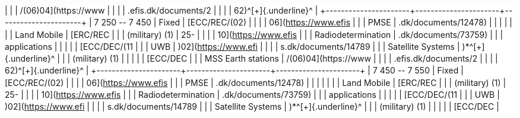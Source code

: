 |                      |                      | /(06)04](https://www |
|                      |                      | .efis.dk/documents/2 |
|                      |                      | 62)^[+]{.underline}^ |
+----------------------+----------------------+----------------------+
| 7 250 -- 7 450       | Fixed                | [ECC/REC/(02)        |
|                      |                      | 06](https://www.efis |
|                      | PMSE                 | .dk/documents/12478) |
|                      |                      |                      |
|                      | Land Mobile          | [ERC/REC             |
|                      | (military) (1)       | 25-                  |
|                      |                      | 10](https://www.efis |
|                      | Radiodetermination   | .dk/documents/73759) |
|                      | applications         |                      |
|                      |                      | [ECC/DEC/(11         |
|                      | UWB                  | )02](https://www.efi |
|                      |                      | s.dk/documents/14789 |
|                      | Satellite Systems    | )\*^[+]{.underline}^ |
|                      | (military) (1)       |                      |
|                      |                      | [ECC/DEC             |
|                      | MSS Earth stations   | /(06)04](https://www |
|                      |                      | .efis.dk/documents/2 |
|                      |                      | 62)^[+]{.underline}^ |
+----------------------+----------------------+----------------------+
| 7 450 -- 7 550       | Fixed                | [ECC/REC/(02)        |
|                      |                      | 06](https://www.efis |
|                      | PMSE                 | .dk/documents/12478) |
|                      |                      |                      |
|                      | Land Mobile          | [ERC/REC             |
|                      | (military) (1)       | 25-                  |
|                      |                      | 10](https://www.efis |
|                      | Radiodetermination   | .dk/documents/73759) |
|                      | applications         |                      |
|                      |                      | [ECC/DEC/(11         |
|                      | UWB                  | )02](https://www.efi |
|                      |                      | s.dk/documents/14789 |
|                      | Satellite Systems    | )\*^[+]{.underline}^ |
|                      | (military) (1)       |                      |
|                      |                      | [ECC/DEC             |